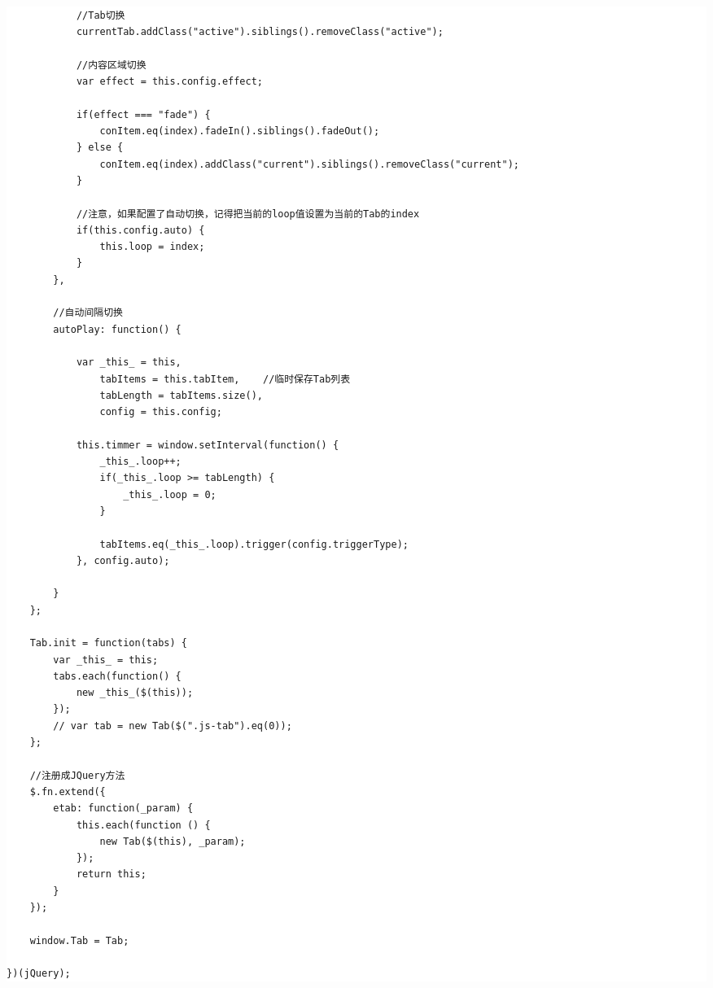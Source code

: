 ```
            //Tab切换
            currentTab.addClass("active").siblings().removeClass("active");

            //内容区域切换
            var effect = this.config.effect;

            if(effect === "fade") {
                conItem.eq(index).fadeIn().siblings().fadeOut();
            } else {
                conItem.eq(index).addClass("current").siblings().removeClass("current");
            }

            //注意，如果配置了自动切换，记得把当前的loop值设置为当前的Tab的index
            if(this.config.auto) {
                this.loop = index;
            }
        },

        //自动间隔切换
        autoPlay: function() {

            var _this_ = this,
                tabItems = this.tabItem,    //临时保存Tab列表
                tabLength = tabItems.size(),
                config = this.config;

            this.timmer = window.setInterval(function() {
                _this_.loop++;
                if(_this_.loop >= tabLength) {
                    _this_.loop = 0;
                }

                tabItems.eq(_this_.loop).trigger(config.triggerType);
            }, config.auto);

        }
    };

    Tab.init = function(tabs) {
        var _this_ = this;
        tabs.each(function() {
            new _this_($(this));
        });
        // var tab = new Tab($(".js-tab").eq(0));
    };

    //注册成JQuery方法
    $.fn.extend({
        etab: function(_param) {
            this.each(function () {
                new Tab($(this), _param);
            });
            return this;
        }
    });

    window.Tab = Tab;

})(jQuery);
```
